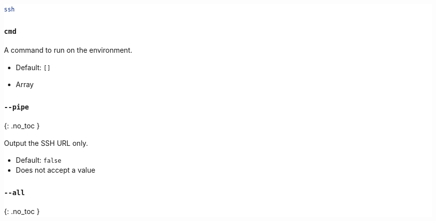  

```bash
ssh
```

  

### `cmd`

A command to run on the environment.

-  Default: `[]`
   
-  Array   



### `--pipe`
{: .no_toc }

Output the SSH URL only.
-  Default: `false`
-  Does not accept a value


### `--all`
{: .no_toc }


